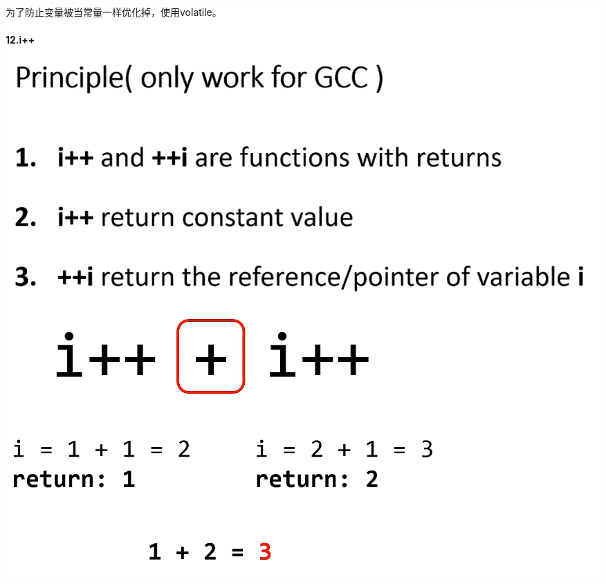为了防止变量被当常量一样优化掉，使用volatile。

#### 12.i++

![image-20220316220208101](基层的理解.assets/image-20220316220208101.png)

![image-20220316220437355](基层的理解.assets/image-20220316220437355.png)
